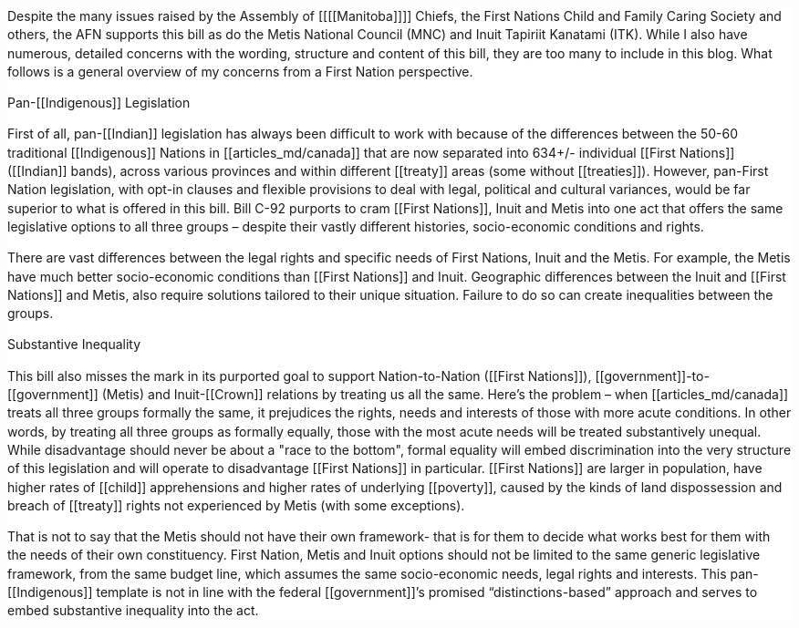  
Despite the many issues raised by the Assembly of [[[[Manitoba]]]] Chiefs, the First 
Nations Child and Family Caring Society and others, the AFN supports this bill 
as do the Metis National Council (MNC) and Inuit Tapiriit Kanatami (ITK). While 
I also have numerous, detailed concerns with the wording, structure and content 
of this bill, they are too many to include in this blog. What follows is a 
general overview of my concerns from a First Nation perspective. 
 
 
Pan-[[Indigenous]] Legislation
 
 
First of all, pan-[[Indian]] legislation has always been difficult to work with 
because of the differences between the 50-60 traditional [[Indigenous]] Nations in 
[[articles_md/canada]] that are now separated into 634+/- individual [[First Nations]] ([[Indian]] 
bands), across various provinces and within different [[treaty]] areas (some without
[[treaties]]). However, pan-First Nation legislation, with opt-in clauses and 
flexible provisions to deal with legal, political and cultural variances, would 
be far superior to what is offered in this bill. Bill C-92 purports to cram 
[[First Nations]], Inuit and Metis into one act that offers the same legislative 
options to all three groups – despite their vastly different histories, 
socio-economic conditions and rights. 
 
 
There are vast differences between the legal rights and specific needs of First 
Nations, Inuit and the Metis. For example, the Metis have much better 
socio-economic conditions than [[First Nations]] and Inuit. Geographic differences 
between the Inuit and [[First Nations]] and Metis, also require solutions tailored 
to their unique situation. Failure to do so can create inequalities between the 
groups.
 
 
Substantive Inequality
 
 
This bill also misses the mark in its purported goal to support Nation-to-Nation
([[First Nations]]), [[government]]-to-[[government]] (Metis) and Inuit-[[Crown]] relations by 
treating us all the same. Here’s the problem – when [[articles_md/canada]] treats all three 
groups formally the same, it prejudices the rights, needs and interests of those
with more acute conditions. In other words, by treating all three groups as 
formally equally, those with the most acute needs will be treated substantively 
unequal. While disadvantage should never be about a "race to the bottom", formal
equality will embed discrimination into the very structure of this legislation 
and will operate to disadvantage [[First Nations]] in particular. [[First Nations]] are 
larger in population, have higher rates of [[child]] apprehensions and higher rates 
of underlying [[poverty]], caused by the kinds of land dispossession and breach of 
[[treaty]] rights not experienced by Metis (with some exceptions). 
 
 
That is not to say that the Metis should not have their own framework- that is 
for them to decide what works best for them with the needs of their own 
constituency. First Nation, Metis and Inuit options should not be limited to the
same generic legislative framework, from the same budget line, which assumes the
same socio-economic needs, legal rights and interests. This pan-[[Indigenous]] 
template is not in line with the federal [[government]]’s promised 
“distinctions-based” approach and serves to embed substantive inequality into 
the act.
 

[1]: https://3.bp.blogspot.com/-mm_3gYAp4o0/XJztlZZfIPI/AAAAAAAAAj4/R0Oz3zIla[[EU]]Cqgc2GsvreFcl1QJeDr44ACEwYBhgL/s[[1600]]/Bill%2BC92.jpg (link)
[2]: https://3.bp.blogspot.com/-mm_3gYAp4o0/XJztlZZfIPI/AAAAAAAAAj4/R0Oz3zIla[[EU]]Cqgc2GsvreFcl1QJeDr44ACEwYBhgL/s320/Bill%2BC92.jpg (image)
[3]: https://www.youtube.com/watch?v=vkcl0iF0Yic (link)
[4]: https://soundcloud.com/pampalmater/cindy-blackstock-on-justice-and-equality-for-first-nation-[[child]]ren (link)
[5]: https://www.youtube.com/watch?v=t5LvH3LY_20&t=2s (link)